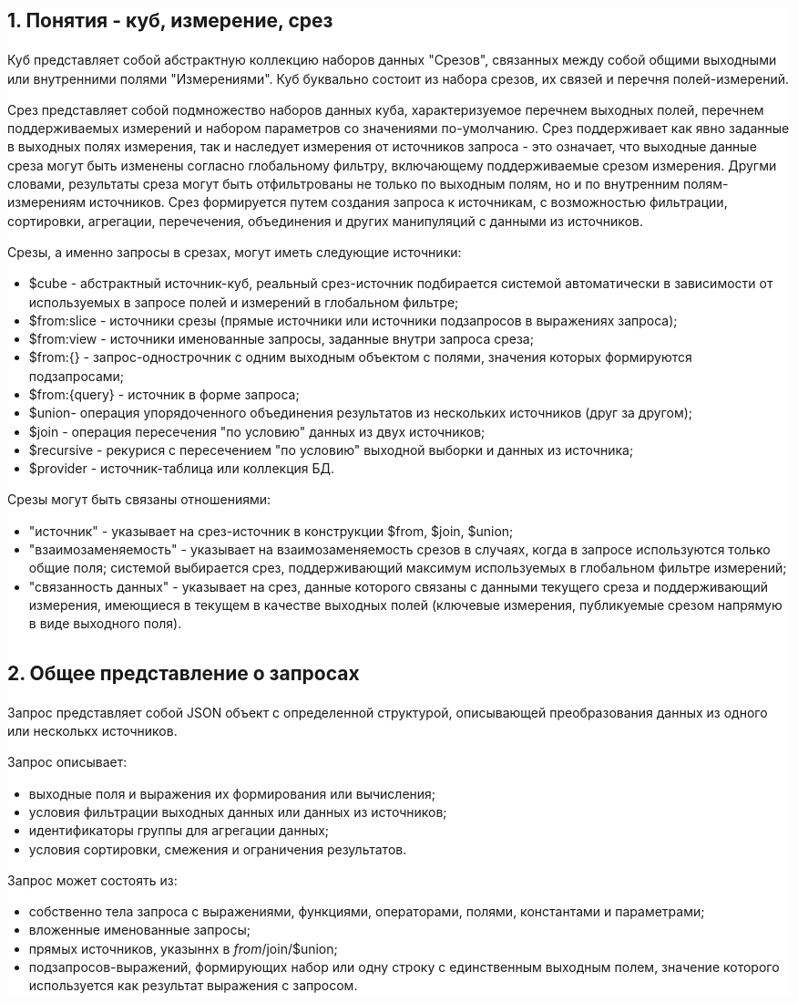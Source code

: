 
## 1. Понятия - куб, измерение, срез

Куб представляет собой абстрактную коллекцию наборов данных "Срезов", связанных между собой общими выходными или внутренними полями "Измерениями".
Куб буквально состоит из набора срезов, их связей и перечня полей-измерений.

Срез представляет собой подмножество наборов данных куба, характеризуемое перечнем выходных полей, перечнем поддерживаемых измерений и набором параметров со значениями по-умолчанию. Срез поддерживает как явно заданные в выходных полях измерения, так и наследует измерения от источников запроса - это означает, что выходные данные среза могут быть изменены согласно глобальному фильтру, включающему поддерживаемые срезом измерения. Другми словами, результаты среза могут быть отфильтрованы не только по выходным полям, но и по внутренним полям-измерениям источников.
Срез формируется путем создания запроса к источникам, с возможностью фильтрации, сортировки, агрегации, перечечения, объединения и других манипуляций с данными из источников.

Срезы, а именно запросы в срезах, могут иметь следующие источники:
- $cube - абстрактный источник-куб, реальный срез-источник подбирается системой автоматически в зависимости от используемых в запросе полей и измерений в глобальном фильтре;
- $from:slice - источники срезы (прямые источники или источники подзапросов в выражениях запроса);
- $from:view - источники именованные запросы, заданные внутри запроса среза;
- $from:{} - запрос-однострочник с одним выходным объектом с полями, значения которых формируются подзапросами;
- $from:{query} - источник в форме запроса;
- $union- операция упорядоченного объединения результатов из нескольких источников (друг за другом);
- $join - операция пересечения "по условию" данных из двух источников;
- $recursive - рекурися с пересечением "по условию" выходной выборки и данных из источника;
- $provider - источник-таблица или коллекция БД.

Срезы могут быть связаны отношениями:
- "источник" - указывает на срез-источник в конструкции $from, $join, $union;
- "взаимозаменяемость" - указывает на взаимозаменяемость срезов в случаях, когда в запросе используются только общие поля; системой выбирается срез, поддерживающий максимум используемых в глобальном фильтре измерений;
- "связанность данных" - указывает на срез, данные которого связаны с данными текущего среза и поддерживающий измерения, имеющиеся в текущем в качестве выходных полей (ключевые измерения, публикуемые срезом напрямую в виде выходного поля).

## 2. Общее представление о запросах

Запрос представляет собой JSON объект с определенной структурой, описывающей преобразования данных из одного или несколькх источников.

Запрос описывает:
- выходные поля и выражения их формирования или вычисления;
- условия фильтрации выходных данных или данных из источников;
- идентификаторы группы для агрегации данных;
- условия сортировки, смежения и ограничения результатов.

Запрос может состоять из:
- собственно тела запроса с выражениями, функциями, операторами, полями, константами и параметрами;
- вложенные именованные запросы;
- прямых источников, указыннх в $from/$join/$union;
- подзапросов-выражений, формирующих набор или одну строку с единственным выходным полем, значение которого используется как результат выражения с запросом.
